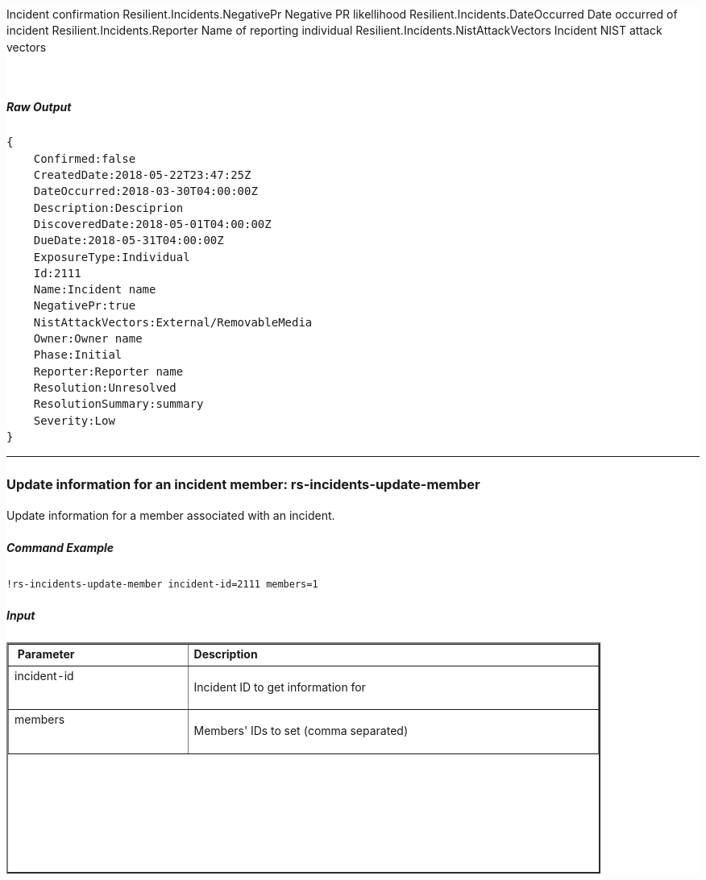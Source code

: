 <td style="width: 503px;">Incident confirmation</td>
</tr>
<tr>
<td style="width: 210px;">Resilient.Incidents.NegativePr</td>
<td style="width: 503px;">Negative PR likellihood</td>
</tr>
<tr>
<td style="width: 210px;">Resilient.Incidents.DateOccurred</td>
<td style="width: 503px;">Date occurred of incident</td>
</tr>
<tr>
<td style="width: 210px;">Resilient.Incidents.Reporter</td>
<td style="width: 503px;">Name of reporting individual</td>
</tr>
<tr>
<td style="width: 210px;">Resilient.Incidents.NistAttackVectors</td>
<td style="width: 503px;">Incident NIST attack vectors</td>
</tr>
</tbody>
</table>
<p>&nbsp;</p>
<h5>Raw Output</h5>
<pre>{
    Confirmed:false
    CreatedDate:2018-05-22T23:47:25Z
    DateOccurred:2018-03-30T04:00:00Z
    Description:Desciprion
    DiscoveredDate:2018-05-01T04:00:00Z
    DueDate:2018-05-31T04:00:00Z
    ExposureType:Individual
    Id:2111
    Name:Incident name
    NegativePr:true
    NistAttackVectors:External/RemovableMedia
    Owner:Owner name
    Phase:Initial
    Reporter:Reporter name
    Resolution:Unresolved
    ResolutionSummary:summary
    Severity:Low
}</pre>
<hr>
<h3 id="h_672396217841528810416196">Update information for an incident member: rs-incidents-update-member</h3>
<p>Update information for a member associated with an incident.</p>
<h5>Command Example</h5>
<p><code>!rs-incidents-update-member incident-id=2111 members=1</code></p>
<h5>Input</h5>
<table style="height: 287px; width: 737px;" border="2" cellpadding="6">
<tbody>
<tr>
<td style="width: 211px;"><strong>&nbsp;Parameter</strong></td>
<td style="width: 503px;"><strong>Description</strong></td>
</tr>
<tr>
<td style="width: 211px;">incident-id</td>
<td style="width: 503px;">
<p>Incident ID to get information for</p>
</td>
</tr>
<tr>
<td style="width: 211px;">members</td>
<td style="width: 503px;">
<p>Members' IDs to set (comma separated)</p>